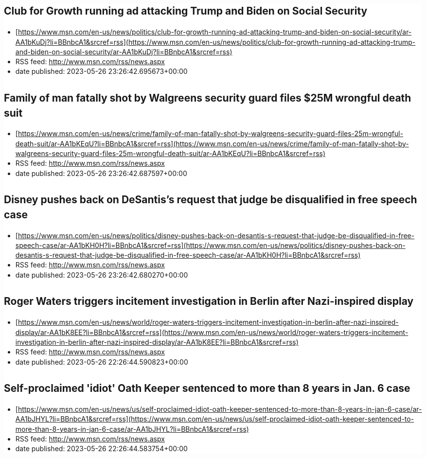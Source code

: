 

## Club for Growth running ad attacking Trump and Biden on Social Security
 - [https://www.msn.com/en-us/news/politics/club-for-growth-running-ad-attacking-trump-and-biden-on-social-security/ar-AA1bKuDj?li=BBnbcA1&srcref=rss](https://www.msn.com/en-us/news/politics/club-for-growth-running-ad-attacking-trump-and-biden-on-social-security/ar-AA1bKuDj?li=BBnbcA1&srcref=rss)
 - RSS feed: http://www.msn.com/rss/news.aspx
 - date published: 2023-05-26 23:26:42.695673+00:00



## Family of man fatally shot by Walgreens security guard files $25M wrongful death suit
 - [https://www.msn.com/en-us/news/crime/family-of-man-fatally-shot-by-walgreens-security-guard-files-25m-wrongful-death-suit/ar-AA1bKEqU?li=BBnbcA1&srcref=rss](https://www.msn.com/en-us/news/crime/family-of-man-fatally-shot-by-walgreens-security-guard-files-25m-wrongful-death-suit/ar-AA1bKEqU?li=BBnbcA1&srcref=rss)
 - RSS feed: http://www.msn.com/rss/news.aspx
 - date published: 2023-05-26 23:26:42.687597+00:00



## Disney pushes back on DeSantis’s request that judge be disqualified in free speech case
 - [https://www.msn.com/en-us/news/politics/disney-pushes-back-on-desantis-s-request-that-judge-be-disqualified-in-free-speech-case/ar-AA1bKH0H?li=BBnbcA1&srcref=rss](https://www.msn.com/en-us/news/politics/disney-pushes-back-on-desantis-s-request-that-judge-be-disqualified-in-free-speech-case/ar-AA1bKH0H?li=BBnbcA1&srcref=rss)
 - RSS feed: http://www.msn.com/rss/news.aspx
 - date published: 2023-05-26 23:26:42.680270+00:00



## Roger Waters triggers incitement investigation in Berlin after Nazi-inspired display
 - [https://www.msn.com/en-us/news/world/roger-waters-triggers-incitement-investigation-in-berlin-after-nazi-inspired-display/ar-AA1bK8EE?li=BBnbcA1&srcref=rss](https://www.msn.com/en-us/news/world/roger-waters-triggers-incitement-investigation-in-berlin-after-nazi-inspired-display/ar-AA1bK8EE?li=BBnbcA1&srcref=rss)
 - RSS feed: http://www.msn.com/rss/news.aspx
 - date published: 2023-05-26 22:26:44.590823+00:00



## Self-proclaimed 'idiot' Oath Keeper sentenced to more than 8 years in Jan. 6 case
 - [https://www.msn.com/en-us/news/us/self-proclaimed-idiot-oath-keeper-sentenced-to-more-than-8-years-in-jan-6-case/ar-AA1bJHYL?li=BBnbcA1&srcref=rss](https://www.msn.com/en-us/news/us/self-proclaimed-idiot-oath-keeper-sentenced-to-more-than-8-years-in-jan-6-case/ar-AA1bJHYL?li=BBnbcA1&srcref=rss)
 - RSS feed: http://www.msn.com/rss/news.aspx
 - date published: 2023-05-26 22:26:44.583754+00:00
